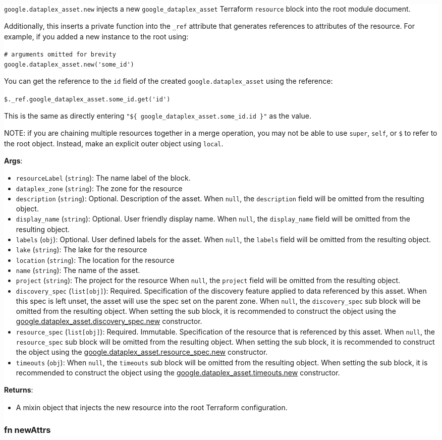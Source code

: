
`google.dataplex_asset.new` injects a new `google_dataplex_asset` Terraform `resource`
block into the root module document.

Additionally, this inserts a private function into the `_ref` attribute that generates references to attributes of the
resource. For example, if you added a new instance to the root using:

    # arguments omitted for brevity
    google.dataplex_asset.new('some_id')

You can get the reference to the `id` field of the created `google.dataplex_asset` using the reference:

    $._ref.google_dataplex_asset.some_id.get('id')

This is the same as directly entering `"${ google_dataplex_asset.some_id.id }"` as the value.

NOTE: if you are chaining multiple resources together in a merge operation, you may not be able to use `super`, `self`,
or `$` to refer to the root object. Instead, make an explicit outer object using `local`.

**Args**:
  - `resourceLabel` (`string`): The name label of the block.
  - `dataplex_zone` (`string`): The zone for the resource
  - `description` (`string`): Optional. Description of the asset. When `null`, the `description` field will be omitted from the resulting object.
  - `display_name` (`string`): Optional. User friendly display name. When `null`, the `display_name` field will be omitted from the resulting object.
  - `labels` (`obj`): Optional. User defined labels for the asset. When `null`, the `labels` field will be omitted from the resulting object.
  - `lake` (`string`): The lake for the resource
  - `location` (`string`): The location for the resource
  - `name` (`string`): The name of the asset.
  - `project` (`string`): The project for the resource When `null`, the `project` field will be omitted from the resulting object.
  - `discovery_spec` (`list[obj]`): Required. Specification of the discovery feature applied to data referenced by this asset. When this spec is left unset, the asset will use the spec set on the parent zone. When `null`, the `discovery_spec` sub block will be omitted from the resulting object. When setting the sub block, it is recommended to construct the object using the [google.dataplex_asset.discovery_spec.new](#fn-dataplexassetdiscoveryspecnew) constructor.
  - `resource_spec` (`list[obj]`): Required. Immutable. Specification of the resource that is referenced by this asset. When `null`, the `resource_spec` sub block will be omitted from the resulting object. When setting the sub block, it is recommended to construct the object using the [google.dataplex_asset.resource_spec.new](#fn-dataplexassetresourcespecnew) constructor.
  - `timeouts` (`obj`):  When `null`, the `timeouts` sub block will be omitted from the resulting object. When setting the sub block, it is recommended to construct the object using the [google.dataplex_asset.timeouts.new](#fn-dataplexassettimeoutsnew) constructor.

**Returns**:
- A mixin object that injects the new resource into the root Terraform configuration.


### fn newAttrs
